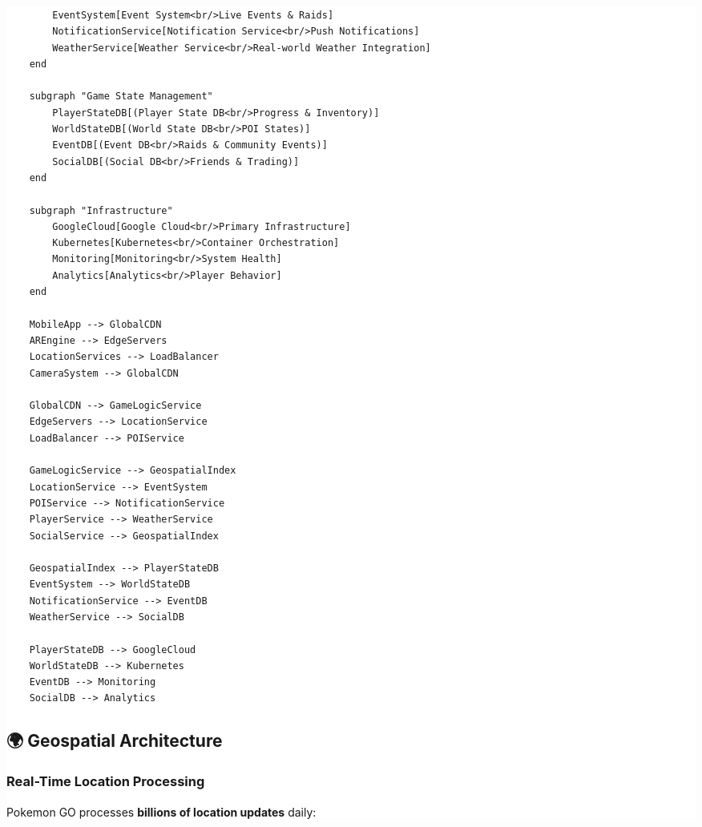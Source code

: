 ```mermaid
        EventSystem[Event System<br/>Live Events & Raids]
        NotificationService[Notification Service<br/>Push Notifications]
        WeatherService[Weather Service<br/>Real-world Weather Integration]
    end
    
    subgraph "Game State Management"
        PlayerStateDB[(Player State DB<br/>Progress & Inventory)]
        WorldStateDB[(World State DB<br/>POI States)]
        EventDB[(Event DB<br/>Raids & Community Events)]
        SocialDB[(Social DB<br/>Friends & Trading)]
    end
    
    subgraph "Infrastructure"
        GoogleCloud[Google Cloud<br/>Primary Infrastructure]
        Kubernetes[Kubernetes<br/>Container Orchestration]
        Monitoring[Monitoring<br/>System Health]
        Analytics[Analytics<br/>Player Behavior]
    end
    
    MobileApp --> GlobalCDN
    AREngine --> EdgeServers
    LocationServices --> LoadBalancer
    CameraSystem --> GlobalCDN
    
    GlobalCDN --> GameLogicService
    EdgeServers --> LocationService
    LoadBalancer --> POIService
    
    GameLogicService --> GeospatialIndex
    LocationService --> EventSystem
    POIService --> NotificationService
    PlayerService --> WeatherService
    SocialService --> GeospatialIndex
    
    GeospatialIndex --> PlayerStateDB
    EventSystem --> WorldStateDB
    NotificationService --> EventDB
    WeatherService --> SocialDB
    
    PlayerStateDB --> GoogleCloud
    WorldStateDB --> Kubernetes
    EventDB --> Monitoring
    SocialDB --> Analytics
```

## 🌍 Geospatial Architecture

### Real-Time Location Processing
Pokemon GO processes **billions of location updates** daily:
